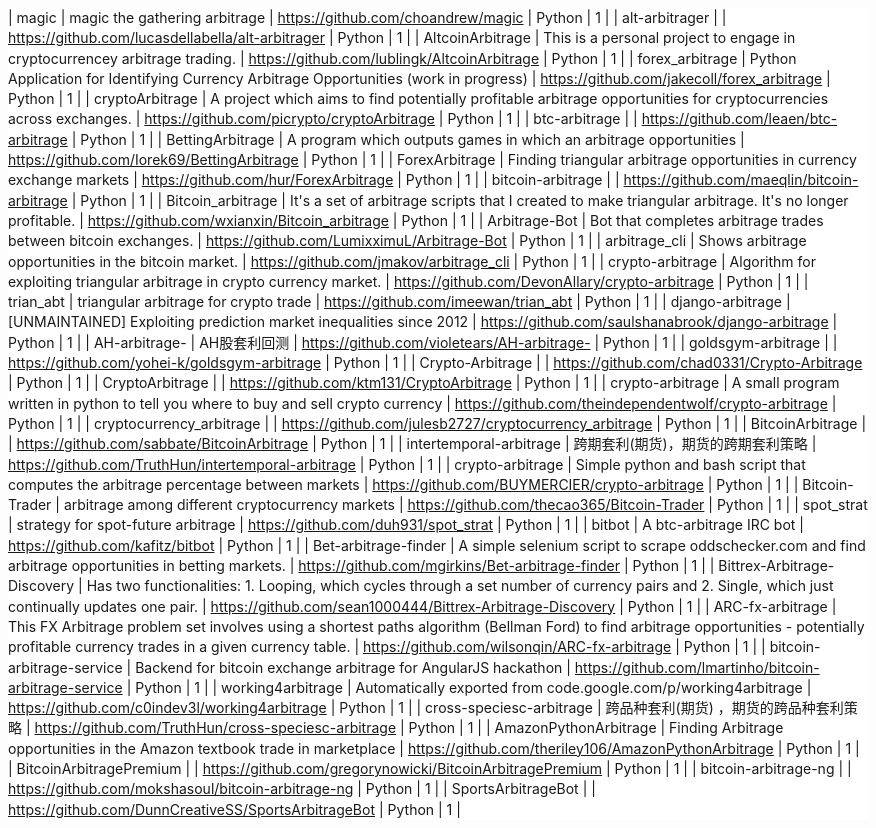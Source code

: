 |	magic	|	magic the gathering arbitrage	|	https://github.com/choandrew/magic	|	Python	|	1	|
|	alt-arbitrager	|		|	https://github.com/lucasdellabella/alt-arbitrager	|	Python	|	1	|
|	AltcoinArbitrage	|	This is a personal project to engage in cryptocurrencey arbitrage trading.	|	https://github.com/lublingk/AltcoinArbitrage	|	Python	|	1	|
|	forex_arbitrage	|	Python Application for Identifying Currency Arbitrage Opportunities (work in progress)	|	https://github.com/jakecoll/forex_arbitrage	|	Python	|	1	|
|	cryptoArbitrage	|	A project which aims to find potentially profitable arbitrage opportunities for cryptocurrencies across exchanges.	|	https://github.com/picrypto/cryptoArbitrage	|	Python	|	1	|
|	btc-arbitrage	|		|	https://github.com/leaen/btc-arbitrage	|	Python	|	1	|
|	BettingArbitrage	|	A program which outputs games in which an arbitrage opportunities	|	https://github.com/Iorek69/BettingArbitrage	|	Python	|	1	|
|	ForexArbitrage	|	Finding triangular arbitrage opportunities in currency exchange markets	|	https://github.com/hur/ForexArbitrage	|	Python	|	1	|
|	bitcoin-arbitrage	|		|	https://github.com/maeqlin/bitcoin-arbitrage	|	Python	|	1	|
|	Bitcoin_arbitrage	|	It's a set of arbitrage scripts that I created to make triangular arbitrage. It's no longer profitable.	|	https://github.com/wxianxin/Bitcoin_arbitrage	|	Python	|	1	|
|	Arbitrage-Bot	|	Bot that completes arbitrage trades between bitcoin exchanges.	|	https://github.com/LumixximuL/Arbitrage-Bot	|	Python	|	1	|
|	arbitrage_cli	|	Shows arbitrage opportunities in the bitcoin market. 	|	https://github.com/jmakov/arbitrage_cli	|	Python	|	1	|
|	crypto-arbitrage	|	Algorithm for exploiting triangular arbitrage in crypto currency market.	|	https://github.com/DevonAllary/crypto-arbitrage	|	Python	|	1	|
|	trian_abt	|	triangular arbitrage for crypto trade	|	https://github.com/imeewan/trian_abt	|	Python	|	1	|
|	django-arbitrage	|	[UNMAINTAINED] Exploiting prediction market inequalities since 2012	|	https://github.com/saulshanabrook/django-arbitrage	|	Python	|	1	|
|	AH-arbitrage-	|	AH股套利回测	|	https://github.com/violetears/AH-arbitrage-	|	Python	|	1	|
|	goldsgym-arbitrage	|		|	https://github.com/yohei-k/goldsgym-arbitrage	|	Python	|	1	|
|	Crypto-Arbitrage	|		|	https://github.com/chad0331/Crypto-Arbitrage	|	Python	|	1	|
|	CryptoArbitrage	|		|	https://github.com/ktm131/CryptoArbitrage	|	Python	|	1	|
|	crypto-arbitrage	|	A small program written in python to tell you where to buy and sell crypto currency	|	https://github.com/theindependentwolf/crypto-arbitrage	|	Python	|	1	|
|	cryptocurrency_arbitrage	|		|	https://github.com/julesb2727/cryptocurrency_arbitrage	|	Python	|	1	|
|	BitcoinArbitrage	|		|	https://github.com/sabbate/BitcoinArbitrage	|	Python	|	1	|
|	intertemporal-arbitrage	|	跨期套利(期货)，期货的跨期套利策略	|	https://github.com/TruthHun/intertemporal-arbitrage	|	Python	|	1	|
|	crypto-arbitrage	|	 Simple python and bash script that computes the arbitrage percentage between markets	|	https://github.com/BUYMERCIER/crypto-arbitrage	|	Python	|	1	|
|	Bitcoin-Trader	|	arbitrage among different cryptocurrency markets	|	https://github.com/thecao365/Bitcoin-Trader	|	Python	|	1	|
|	spot_strat	|	strategy for spot-future arbitrage	|	https://github.com/duh931/spot_strat	|	Python	|	1	|
|	bitbot	|	A btc-arbitrage IRC bot	|	https://github.com/kafitz/bitbot	|	Python	|	1	|
|	Bet-arbitrage-finder	|	A simple selenium script to scrape oddschecker.com and find arbitrage opportunities in betting markets. 	|	https://github.com/mgirkins/Bet-arbitrage-finder	|	Python	|	1	|
|	Bittrex-Arbitrage-Discovery	|	Has two functionalities: 1. Looping, which cycles through a set number of currency pairs and 2. Single, which just continually updates one pair.	|	https://github.com/sean1000444/Bittrex-Arbitrage-Discovery	|	Python	|	1	|
|	ARC-fx-arbitrage	|	This FX Arbitrage problem set involves using a shortest paths algorithm (Bellman Ford) to find arbitrage opportunities - potentially profitable currency trades in a given currency table.	|	https://github.com/wilsonqin/ARC-fx-arbitrage	|	Python	|	1	|
|	bitcoin-arbitrage-service	|	Backend for bitcoin exchange arbitrage for AngularJS hackathon	|	https://github.com/lmartinho/bitcoin-arbitrage-service	|	Python	|	1	|
|	working4arbitrage	|	Automatically exported from code.google.com/p/working4arbitrage	|	https://github.com/c0indev3l/working4arbitrage	|	Python	|	1	|
|	cross-speciesc-arbitrage	|	跨品种套利(期货) ，期货的跨品种套利策略	|	https://github.com/TruthHun/cross-speciesc-arbitrage	|	Python	|	1	|
|	AmazonPythonArbitrage	|	Finding Arbitrage opportunities in the Amazon textbook trade in marketplace	|	https://github.com/theriley106/AmazonPythonArbitrage	|	Python	|	1	|
|	BitcoinArbitragePremium	|		|	https://github.com/gregorynowicki/BitcoinArbitragePremium	|	Python	|	1	|
|	bitcoin-arbitrage-ng	|		|	https://github.com/mokshasoul/bitcoin-arbitrage-ng	|	Python	|	1	|
|	SportsArbitrageBot	|		|	https://github.com/DunnCreativeSS/SportsArbitrageBot	|	Python	|	1	|